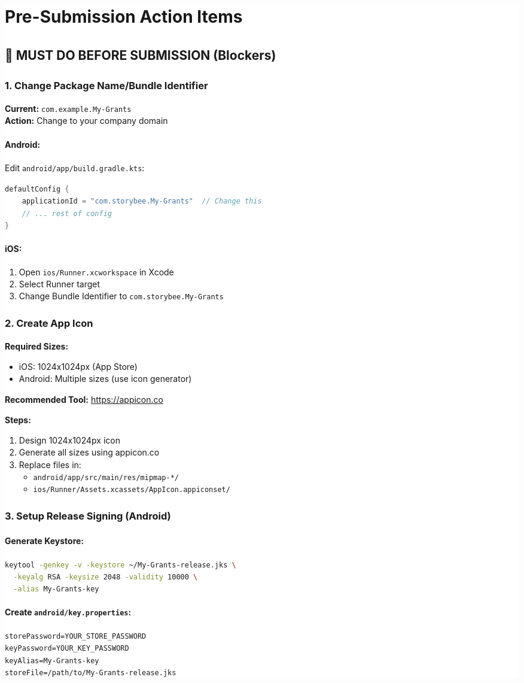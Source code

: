 # Pre-Submission Action Items

## 🔴 MUST DO BEFORE SUBMISSION (Blockers)

### 1. Change Package Name/Bundle Identifier
**Current:** `com.example.My-Grants`  
**Action:** Change to your company domain

#### Android:
Edit `android/app/build.gradle.kts`:
```kotlin
defaultConfig {
    applicationId = "com.storybee.My-Grants"  // Change this
    // ... rest of config
}
```

#### iOS:
1. Open `ios/Runner.xcworkspace` in Xcode
2. Select Runner target
3. Change Bundle Identifier to `com.storybee.My-Grants`

### 2. Create App Icon
**Required Sizes:**
- iOS: 1024x1024px (App Store)
- Android: Multiple sizes (use icon generator)

**Recommended Tool:** https://appicon.co

**Steps:**
1. Design 1024x1024px icon
2. Generate all sizes using appicon.co
3. Replace files in:
   - `android/app/src/main/res/mipmap-*/`
   - `ios/Runner/Assets.xcassets/AppIcon.appiconset/`

### 3. Setup Release Signing (Android)

#### Generate Keystore:
```bash
keytool -genkey -v -keystore ~/My-Grants-release.jks \
  -keyalg RSA -keysize 2048 -validity 10000 \
  -alias My-Grants-key
```

#### Create `android/key.properties`:
```properties
storePassword=YOUR_STORE_PASSWORD
keyPassword=YOUR_KEY_PASSWORD
keyAlias=My-Grants-key
storeFile=/path/to/My-Grants-release.jks
```
